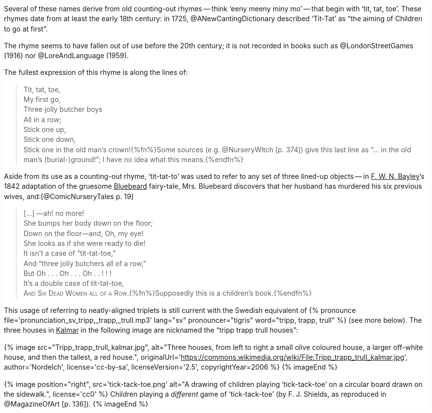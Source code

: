 Several of these names derive from old counting-out rhymes — think ‘eeny meeny
miny mo’ — that begin with ‘tit, tat, toe’. These rhymes date from at least the
early 18th century: in 1725, @ANewCantingDictionary described ‘Tit-Tat’ as “the
aiming of Children to go at first”.

The rhyme seems to have fallen out of use before the 20th century; it is not
recorded in books such as @LondonStreetGames (1916) nor @LoreAndLanguage (1959).

The fullest expression of this rhyme is along the lines of:

> Tit, tat, toe,<br />
> My first go,<br />
> Three jolly butcher boys<br />
> All in a row;<br />
> Stick one up,<br />
> Stick one down,<br />
> Stick one in the old man’s crown!{%fn%}Some sources (e.g. @NurseryWitch [p. 374]) give this last line as “… in the old man’s (burial-)ground!”; I have no idea what this means.{%endfn%}


Aside from its use as a counting-out rhyme, ‘tit-tat-to’ was used to refer to any set of three lined-up objects — in [F. W. N. Bayley](https://en.wikipedia.org/wiki/F._W._N._Bayley)’s 1842 adaptation of the gruesome [Bluebeard](https://en.wikipedia.org/wiki/Bluebeard) fairy-tale, Mrs.  Bluebeard discovers that her husband has murdered his six previous wives, and:[@ComicNurseryTales p. 19]

> […] —ah! no more!<br />
> She bumps her body down on the floor;<br />
> Down on the floor—and, Oh, my eye!<br />
> She looks as if she were ready to die!<br />
> It isn’t a case of “tit-tat-toe,”<br />
> And “three jolly butchers all of a row,”<br />
> But Oh . . . Oh . . . Oh . . ! ! !<br />
> It’s a double case of tit-tat-toe,<br />
> <span class="smallcaps">And Six Dead Women all of a Row.</span>{%fn%}Supposedly this is a children’s book.{%endfn%}

This usage of referring to neatly-aligned triplets is still current with the Swedish equivalent of {% pronounce file='pronunciation_sv_tripp,_trapp,_trull.mp3' lang="sv" pronouncer="tigris" word="tripp, trapp, trull" %} (see more below). The three houses in [Kalmar](https://en.wikipedia.org/wiki/Kalmar) in the following image are nicknamed the “<span lang="sv">tripp trapp trull</span> houses”:

{% image 
  src="Tripp_trapp_trull_kalmar.jpg",
  alt="Three houses, from left to right a small olive coloured house, a larger off-white house, and then the tallest, a red house.",
  originalUrl='https://commons.wikimedia.org/wiki/File:Tripp_trapp_trull_kalmar.jpg',
  author='Nordelch',
  license='cc-by-sa',
  licenseVersion='2.5',
  copyrightYear=2006 %}
{% imageEnd %}

{% image
  position="right",
  src='tick-tack-toe.png'
  alt="A drawing of children playing ‘tick-tack-toe’ on a circular board drawn on the sidewalk.",
  license='cc0' %}
Children playing a <em>different</em> game of ‘tick-tack-toe’ (by F. J. Shields, as reproduced in @MagazineOfArt [p. 136]).
{% imageEnd %}
